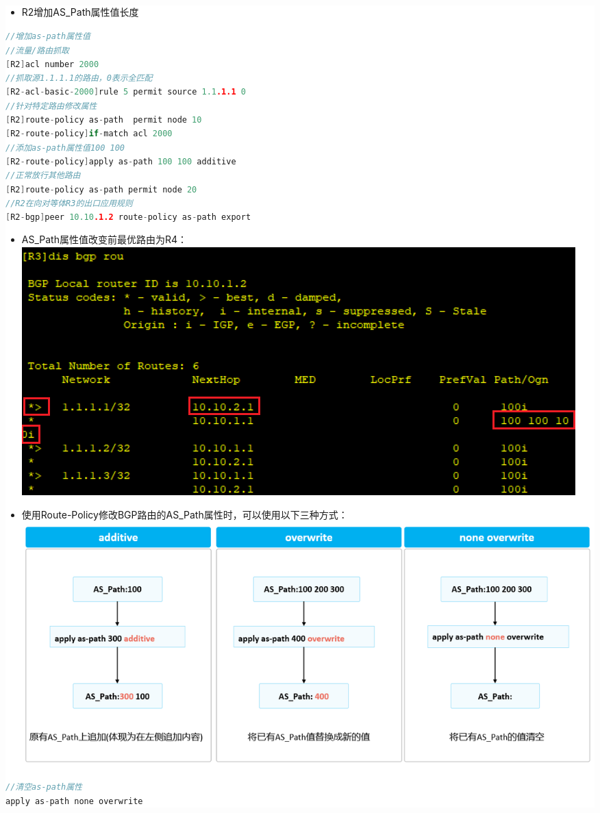 - R2增加AS_Path属性值长度
```c
//增加as-path属性值
//流量/路由抓取
[R2]acl number 2000
//抓取源1.1.1.1的路由，0表示全匹配
[R2-acl-basic-2000]rule 5 permit source 1.1.1.1 0
//针对特定路由修改属性
[R2]route-policy as-path  permit node 10
[R2-route-policy]if-match acl 2000
//添加as-path属性值100 100
[R2-route-policy]apply as-path 100 100 additive 
//正常放行其他路由
[R2]route-policy as-path permit node 20
//R2在向对等体R3的出口应用规则
[R2-bgp]peer 10.10.1.2 route-policy as-path export 
```
- AS_Path属性值改变前最优路由为R4：
![AS_Path属性值改变后路由](as-path2.png)

- 使用Route-Policy修改BGP路由的AS_Path属性时，可以使用以下三种方式：
![Route-Policy修改AS_Path属性值](as-path3.png)
```c
//清空as-path属性
apply as-path none overwrite
```

